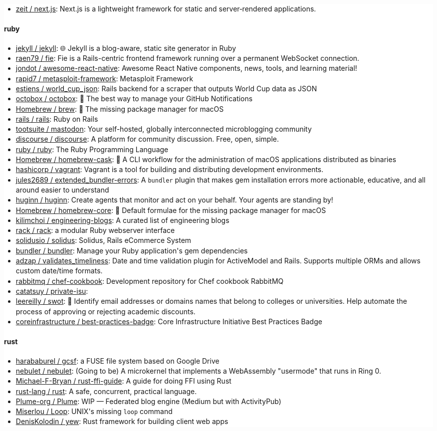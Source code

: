 * [zeit / next.js](https://github.com/zeit/next.js): Next.js is a lightweight framework for static and server‑rendered applications.

#### ruby
* [jekyll / jekyll](https://github.com/jekyll/jekyll): 🌐 Jekyll is a blog-aware, static site generator in Ruby
* [raen79 / fie](https://github.com/raen79/fie): Fie is a Rails-centric frontend framework running over a permanent WebSocket connection.
* [jondot / awesome-react-native](https://github.com/jondot/awesome-react-native): Awesome React Native components, news, tools, and learning material!
* [rapid7 / metasploit-framework](https://github.com/rapid7/metasploit-framework): Metasploit Framework
* [estiens / world_cup_json](https://github.com/estiens/world_cup_json): Rails backend for a scraper that outputs World Cup data as JSON
* [octobox / octobox](https://github.com/octobox/octobox): 📮 The best way to manage your GitHub Notifications
* [Homebrew / brew](https://github.com/Homebrew/brew): 🍺 The missing package manager for macOS
* [rails / rails](https://github.com/rails/rails): Ruby on Rails
* [tootsuite / mastodon](https://github.com/tootsuite/mastodon): Your self-hosted, globally interconnected microblogging community
* [discourse / discourse](https://github.com/discourse/discourse): A platform for community discussion. Free, open, simple.
* [ruby / ruby](https://github.com/ruby/ruby): The Ruby Programming Language
* [Homebrew / homebrew-cask](https://github.com/Homebrew/homebrew-cask): 🍻 A CLI workflow for the administration of macOS applications distributed as binaries
* [hashicorp / vagrant](https://github.com/hashicorp/vagrant): Vagrant is a tool for building and distributing development environments.
* [jules2689 / extended_bundler-errors](https://github.com/jules2689/extended_bundler-errors): A `bundler` plugin that makes gem installation errors more actionable, educative, and all around easier to understand
* [huginn / huginn](https://github.com/huginn/huginn): Create agents that monitor and act on your behalf. Your agents are standing by!
* [Homebrew / homebrew-core](https://github.com/Homebrew/homebrew-core): 🍻 Default formulae for the missing package manager for macOS
* [kilimchoi / engineering-blogs](https://github.com/kilimchoi/engineering-blogs): A curated list of engineering blogs
* [rack / rack](https://github.com/rack/rack): a modular Ruby webserver interface
* [solidusio / solidus](https://github.com/solidusio/solidus): Solidus, Rails eCommerce System
* [bundler / bundler](https://github.com/bundler/bundler): Manage your Ruby application's gem dependencies
* [adzap / validates_timeliness](https://github.com/adzap/validates_timeliness): Date and time validation plugin for ActiveModel and Rails. Supports multiple ORMs and allows custom date/time formats.
* [rabbitmq / chef-cookbook](https://github.com/rabbitmq/chef-cookbook): Development repository for Chef cookbook RabbitMQ
* [catatsuy / private-isu](https://github.com/catatsuy/private-isu): 
* [leereilly / swot](https://github.com/leereilly/swot): 🏫 Identify email addresses or domains names that belong to colleges or universities. Help automate the process of approving or rejecting academic discounts.
* [coreinfrastructure / best-practices-badge](https://github.com/coreinfrastructure/best-practices-badge): Core Infrastructure Initiative Best Practices Badge

#### rust
* [harababurel / gcsf](https://github.com/harababurel/gcsf): a FUSE file system based on Google Drive
* [nebulet / nebulet](https://github.com/nebulet/nebulet): (Going to be) A microkernel that implements a WebAssembly "usermode" that runs in Ring 0.
* [Michael-F-Bryan / rust-ffi-guide](https://github.com/Michael-F-Bryan/rust-ffi-guide): A guide for doing FFI using Rust
* [rust-lang / rust](https://github.com/rust-lang/rust): A safe, concurrent, practical language.
* [Plume-org / Plume](https://github.com/Plume-org/Plume): WIP — Federated blog engine (Medium but with ActivityPub)
* [Miserlou / Loop](https://github.com/Miserlou/Loop): UNIX's missing `loop` command
* [DenisKolodin / yew](https://github.com/DenisKolodin/yew): Rust framework for building client web apps
